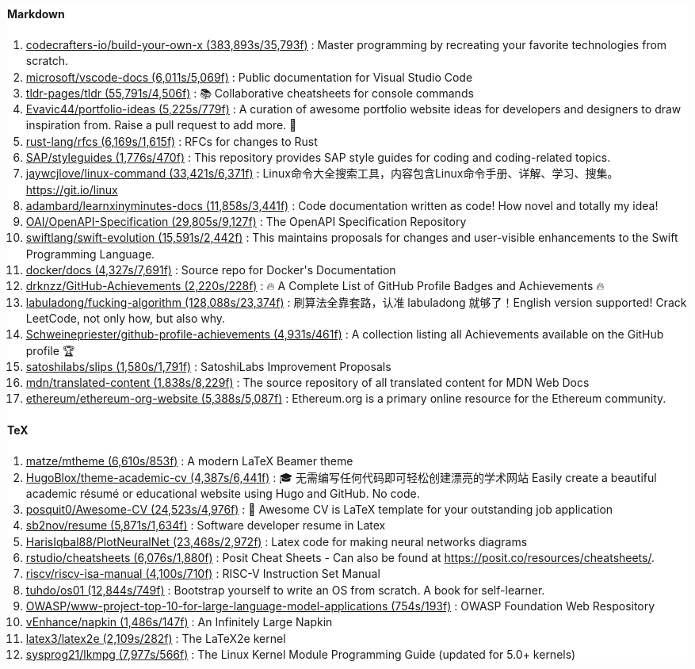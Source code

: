 #### Markdown
1. [codecrafters-io/build-your-own-x (383,893s/35,793f)](https://github.com/codecrafters-io/build-your-own-x) : Master programming by recreating your favorite technologies from scratch.
2. [microsoft/vscode-docs (6,011s/5,069f)](https://github.com/microsoft/vscode-docs) : Public documentation for Visual Studio Code
3. [tldr-pages/tldr (55,791s/4,506f)](https://github.com/tldr-pages/tldr) : 📚 Collaborative cheatsheets for console commands
4. [Evavic44/portfolio-ideas (5,225s/779f)](https://github.com/Evavic44/portfolio-ideas) : A curation of awesome portfolio website ideas for developers and designers to draw inspiration from. Raise a pull request to add more. 💜
5. [rust-lang/rfcs (6,169s/1,615f)](https://github.com/rust-lang/rfcs) : RFCs for changes to Rust
6. [SAP/styleguides (1,776s/470f)](https://github.com/SAP/styleguides) : This repository provides SAP style guides for coding and coding-related topics.
7. [jaywcjlove/linux-command (33,421s/6,371f)](https://github.com/jaywcjlove/linux-command) : Linux命令大全搜索工具，内容包含Linux命令手册、详解、学习、搜集。https://git.io/linux
8. [adambard/learnxinyminutes-docs (11,858s/3,441f)](https://github.com/adambard/learnxinyminutes-docs) : Code documentation written as code! How novel and totally my idea!
9. [OAI/OpenAPI-Specification (29,805s/9,127f)](https://github.com/OAI/OpenAPI-Specification) : The OpenAPI Specification Repository
10. [swiftlang/swift-evolution (15,591s/2,442f)](https://github.com/swiftlang/swift-evolution) : This maintains proposals for changes and user-visible enhancements to the Swift Programming Language.
11. [docker/docs (4,327s/7,691f)](https://github.com/docker/docs) : Source repo for Docker's Documentation
12. [drknzz/GitHub-Achievements (2,220s/228f)](https://github.com/drknzz/GitHub-Achievements) : 🔥 A Complete List of GitHub Profile Badges and Achievements 🔥
13. [labuladong/fucking-algorithm (128,088s/23,374f)](https://github.com/labuladong/fucking-algorithm) : 刷算法全靠套路，认准 labuladong 就够了！English version supported! Crack LeetCode, not only how, but also why.
14. [Schweinepriester/github-profile-achievements (4,931s/461f)](https://github.com/Schweinepriester/github-profile-achievements) : A collection listing all Achievements available on the GitHub profile 🏆
15. [satoshilabs/slips (1,580s/1,791f)](https://github.com/satoshilabs/slips) : SatoshiLabs Improvement Proposals
16. [mdn/translated-content (1,838s/8,229f)](https://github.com/mdn/translated-content) : The source repository of all translated content for MDN Web Docs
17. [ethereum/ethereum-org-website (5,388s/5,087f)](https://github.com/ethereum/ethereum-org-website) : Ethereum.org is a primary online resource for the Ethereum community.

#### TeX
1. [matze/mtheme (6,610s/853f)](https://github.com/matze/mtheme) : A modern LaTeX Beamer theme
2. [HugoBlox/theme-academic-cv (4,387s/6,441f)](https://github.com/HugoBlox/theme-academic-cv) : 🎓 无需编写任何代码即可轻松创建漂亮的学术网站 Easily create a beautiful academic résumé or educational website using Hugo and GitHub. No code.
3. [posquit0/Awesome-CV (24,523s/4,976f)](https://github.com/posquit0/Awesome-CV) : 📄 Awesome CV is LaTeX template for your outstanding job application
4. [sb2nov/resume (5,871s/1,634f)](https://github.com/sb2nov/resume) : Software developer resume in Latex
5. [HarisIqbal88/PlotNeuralNet (23,468s/2,972f)](https://github.com/HarisIqbal88/PlotNeuralNet) : Latex code for making neural networks diagrams
6. [rstudio/cheatsheets (6,076s/1,880f)](https://github.com/rstudio/cheatsheets) : Posit Cheat Sheets - Can also be found at https://posit.co/resources/cheatsheets/.
7. [riscv/riscv-isa-manual (4,100s/710f)](https://github.com/riscv/riscv-isa-manual) : RISC-V Instruction Set Manual
8. [tuhdo/os01 (12,844s/749f)](https://github.com/tuhdo/os01) : Bootstrap yourself to write an OS from scratch. A book for self-learner.
9. [OWASP/www-project-top-10-for-large-language-model-applications (754s/193f)](https://github.com/OWASP/www-project-top-10-for-large-language-model-applications) : OWASP Foundation Web Respository
10. [vEnhance/napkin (1,486s/147f)](https://github.com/vEnhance/napkin) : An Infinitely Large Napkin
11. [latex3/latex2e (2,109s/282f)](https://github.com/latex3/latex2e) : The LaTeX2e kernel
12. [sysprog21/lkmpg (7,977s/566f)](https://github.com/sysprog21/lkmpg) : The Linux Kernel Module Programming Guide (updated for 5.0+ kernels)